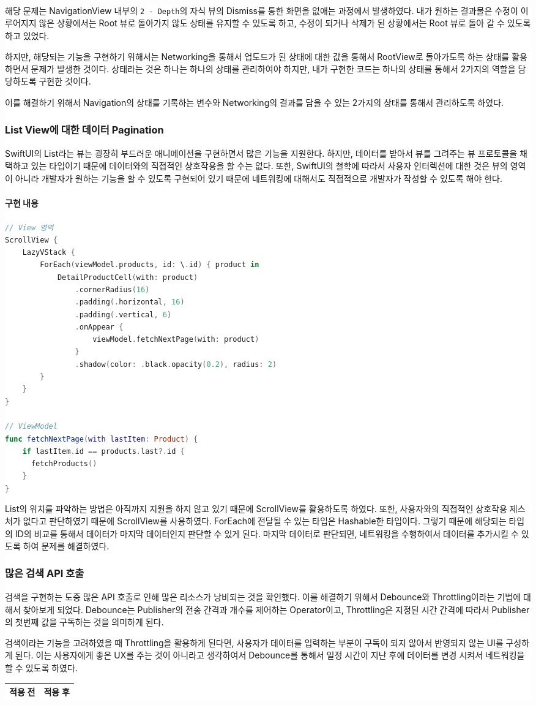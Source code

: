 해당 문제는 NavigationView 내부의 `2 - Depth`의 자식 뷰의 Dismiss를 통한 화면을 없애는 과정에서 발생하였다. 내가 원하는 결과물은 수정이 이루어지지 않은 상황에서는 Root 뷰로 돌아가지 않도 상태를 유지할 수 있도록 하고, 수정이 되거나 삭제가 된 상황에서는 Root 뷰로 돌아 갈 수 있도록 하고 있었다.

하지만, 해당되는 기능을 구현하기 위해서는 Networking을 통해서 업도드가 된 상태에 대한 값을 통해서 RootView로 돌아가도록 하는 상태를 활용하면서 문제가 발생한 것이다. 상태라는 것은 하나는 하나의 상태를 관리하여야 하지만, 내가 구현한 코드는 하나의 상태를 통해서 2가지의 역할을 담당하도록 구현한 것이다.

이를 해결하기 위해서 Navigation의 상태를 기록하는 변수와 Networking의 결과를 담을 수 있는 2가지의 상태를 통해서 관리하도록 하였다.

### List View에 대한 데이터 Pagination
SwiftUI의 List라는 뷰는 굉장히 부드러운 애니메이션을 구현하면서 많은 기능을 지원한다. 하지만, 데이터를 받아서 뷰를 그려주는 뷰 프로토콜을 채택하고 있는 타입이기 때문에 데이터와의 직접적인 상호작용을 할 수는 없다. 또한, SwiftUI의 철학에 따라서 사용자 인터렉션에 대한 것은 뷰의 영역이 아니라 개발자가 원하는 기능을 할 수 있도록 구현되어 있기 때문에 네트워킹에 대해서도 직접적으로 개발자가 작성할 수 있도록 해야 한다.

#### 구현 내용
```Swift
// View 영역
ScrollView {
    LazyVStack {
        ForEach(viewModel.products, id: \.id) { product in
            DetailProductCell(with: product)
                .cornerRadius(16)
                .padding(.horizontal, 16)
                .padding(.vertical, 6)
                .onAppear {
                    viewModel.fetchNextPage(with: product)
                }
                .shadow(color: .black.opacity(0.2), radius: 2)
        }
    }
}

// ViewModel
func fetchNextPage(with lastItem: Product) {
    if lastItem.id == products.last?.id {
      fetchProducts()
    }
}
```

List의 위치를 파악하는 방법은 아직까지 지원을 하지 않고 있기 때문에 ScrollView를 활용하도록 하였다. 또한, 사용자와의 직접적인 상호작용 제스처가 없다고 판단하였기 때문에 ScrollView를 사용하였다. ForEach에 전달될 수 있는 타입은 Hashable한 타입이다. 그렇기 때문에 해당되는 타입의 ID의 비교를 통해서 데이터가 마지막 데이터인지 판단할 수 있게 된다. 마지막 데이터로 판단되면, 네트워킹을 수행하여서 데이터를 추가시킬 수 있도록 하여 문제를 해결하였다.

### 많은 검색 API 호출
검색을 구현하는 도중 많은 API 호출로 인해 많은 리소스가 낭비되는 것을 확인했다. 이를 해결하기 위해서 Debounce와 Throttling이라는 기법에 대해서 찾아보게 되었다. Debounce는 Publisher의 전송 간격과 개수를 제어하는 Operator이고, Throttling은 지정된 시간 간격에 따라서 Publisher의 첫번째 값을 구독하는 것을 의미하게 된다.

검색이라는 기능을 고려하였을 때 Throttling을 활용하게 된다면, 사용자가 데이터를 입력하는 부분이 구독이 되지 않아서 반영되지 않는 UI를 구성하게 된다. 이는 사용자에게 좋은 UX를 주는 것이 아니라고 생각하여서 Debounce를 통해서 일정 시간이 지난 후에 데이터를 변경 시켜서 네트워킹을 할 수 있도록 하였다.

| 적용 전 | 적용 후 |
|:---:|:---:|